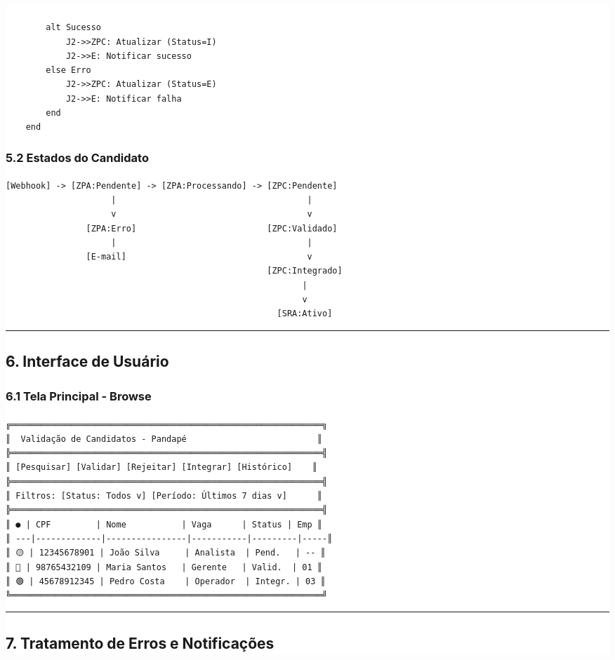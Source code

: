 ```mermaid
        
        alt Sucesso
            J2->>ZPC: Atualizar (Status=I)
            J2->>E: Notificar sucesso
        else Erro
            J2->>ZPC: Atualizar (Status=E)
            J2->>E: Notificar falha
        end
    end
```

### 5.2 Estados do Candidato

```
[Webhook] -> [ZPA:Pendente] -> [ZPA:Processando] -> [ZPC:Pendente]
                     |                                      |
                     v                                      v
                [ZPA:Erro]                          [ZPC:Validado]
                     |                                      |
                [E-mail]                                    v
                                                    [ZPC:Integrado]
                                                           |
                                                           v
                                                      [SRA:Ativo]
```

---

## 6. Interface de Usuário

### 6.1 Tela Principal - Browse

```
╔══════════════════════════════════════════════════════════════╗
║  Validação de Candidatos - Pandapé                          ║
╠══════════════════════════════════════════════════════════════╣
║ [Pesquisar] [Validar] [Rejeitar] [Integrar] [Histórico]    ║
╠══════════════════════════════════════════════════════════════╣
║ Filtros: [Status: Todos v] [Período: Últimos 7 dias v]      ║
╠══════════════════════════════════════════════════════════════╣
║ ● | CPF         | Nome           | Vaga      | Status | Emp ║
║ ---|-------------|----------------|-----------|---------|-----║
║ 🟡 | 12345678901 | João Silva     | Analista  | Pend.   | -- ║
║ 🔵 | 98765432109 | Maria Santos   | Gerente   | Valid.  | 01 ║
║ 🟢 | 45678912345 | Pedro Costa    | Operador  | Integr. | 03 ║
╚══════════════════════════════════════════════════════════════╝
```
---

## 7. Tratamento de Erros e Notificações
